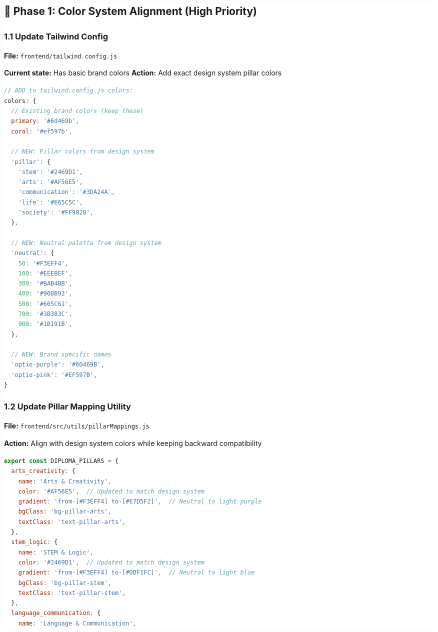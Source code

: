 
## 🎯 Phase 1: Color System Alignment (High Priority)

### 1.1 Update Tailwind Config
**File:** `frontend/tailwind.config.js`

**Current state:** Has basic brand colors
**Action:** Add exact design system pillar colors

```javascript
// ADD to tailwind.config.js colors:
colors: {
  // Existing brand colors (keep these)
  primary: '#6d469b',
  coral: '#ef597b',

  // NEW: Pillar colors from design system
  'pillar': {
    'stem': '#2469D1',
    'arts': '#AF56E5',
    'communication': '#3DA24A',
    'life': '#E65C5C',
    'society': '#FF9028',
  },

  // NEW: Neutral palette from design system
  'neutral': {
    50: '#F3EFF4',
    100: '#EEEBEF',
    300: '#BAB4BB',
    400: '#908B92',
    500: '#605C61',
    700: '#3B383C',
    900: '#1B191B',
  },

  // NEW: Brand specific names
  'optio-purple': '#6D469B',
  'optio-pink': '#EF597B',
}
```

### 1.2 Update Pillar Mapping Utility
**File:** `frontend/src/utils/pillarMappings.js`

**Action:** Align with design system colors while keeping backward compatibility

```javascript
export const DIPLOMA_PILLARS = {
  arts_creativity: {
    name: 'Arts & Creativity',
    color: '#AF56E5',  // Updated to match design system
    gradient: 'from-[#F3EFF4] to-[#E7D5F2]',  // Neutral to light purple
    bgClass: 'bg-pillar-arts',
    textClass: 'text-pillar-arts',
  },
  stem_logic: {
    name: 'STEM & Logic',
    color: '#2469D1',  // Updated to match design system
    gradient: 'from-[#F3EFF4] to-[#DDF1FC]',  // Neutral to light blue
    bgClass: 'bg-pillar-stem',
    textClass: 'text-pillar-stem',
  },
  language_communication: {
    name: 'Language & Communication',
```